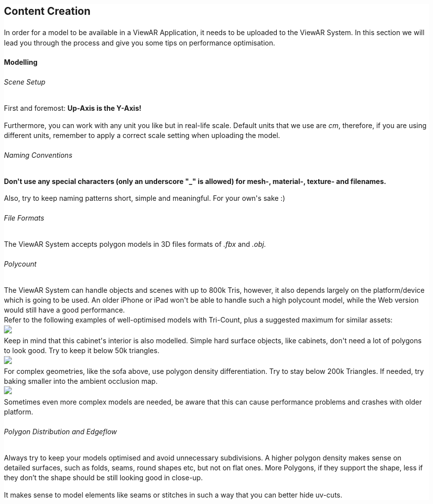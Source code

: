 ## Content Creation

In order for a model to be available in a ViewAR Application, it needs to be uploaded to the ViewAR System. In this section we will lead you through the process and give you some tips on performance optimisation.

#### Modelling

###### Scene Setup

First and foremost: **Up-Axis is the Y-Axis!**

Furthermore, you can work with any unit you like but in real-life scale. Default units that we use are _cm_, therefore, if you are using different units, remember to apply a correct scale setting when uploading the model.

###### Naming Conventions

**Don't use any special characters \(only an underscore "\_" is allowed\) for mesh-, material-, texture- and filenames.**

Also, try to keep naming patterns short, simple and meaningful. For your own's sake :\)

###### File Formats

The ViewAR System accepts polygon models in 3D files formats of _.fbx_ and _.obj._

###### Polycount

The ViewAR System can handle objects and scenes with up to 800k Tris, however, it also depends largely on the platform/device which is going to be used. An older iPhone or iPad won't be able to handle such a high polycount model, while the Web version would still have a good performance.  
Refer to the following examples of well-optimised models with Tri-Count, plus a suggested maximum for similar assets:  
![](/assets/cabinetpolycount.JPG)  
Keep in mind that this cabinet's interior is also modelled. Simple hard surface objects, like cabinets, don't need a lot of polygons to look good. Try to keep it below 50k triangles.  
![](/assets/sofapolycount.JPG)  
For complex geometries, like the sofa above, use polygon density differentiation. Try to stay below 200k Triangles. If needed, try baking smaller into the ambient occlusion map.  
![](/assets/AApolycount2.JPG)  
Sometimes even more complex models are needed, be aware that this can cause performance problems and crashes with older platform.

###### Polygon Distribution and Edgeflow

Always try to keep your models optimised and avoid unnecessary subdivisions. A higher polygon density makes sense on detailed surfaces, such as folds, seams, round shapes etc, but not on flat ones. More Polygons, if they support the shape, less if they don’t the shape should be still looking good in close-up.

It makes sense to model elements like seams or stitches in such a way that you can better hide uv-cuts.
